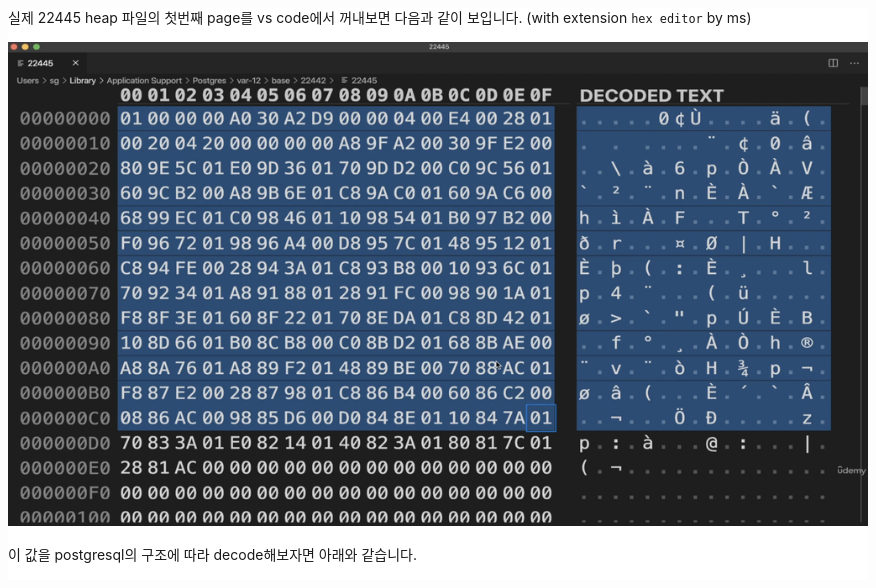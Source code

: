 실제 22445 heap 파일의 첫번째 page를 vs code에서 꺼내보면 다음과 같이 보입니다. (with extension `hex editor` by ms)

![](/images/postgresql/internal13.png)

이 값을 postgresql의 구조에 따라 decode해보자면 아래와 같습니다.

| | |
|:---:|:---:|